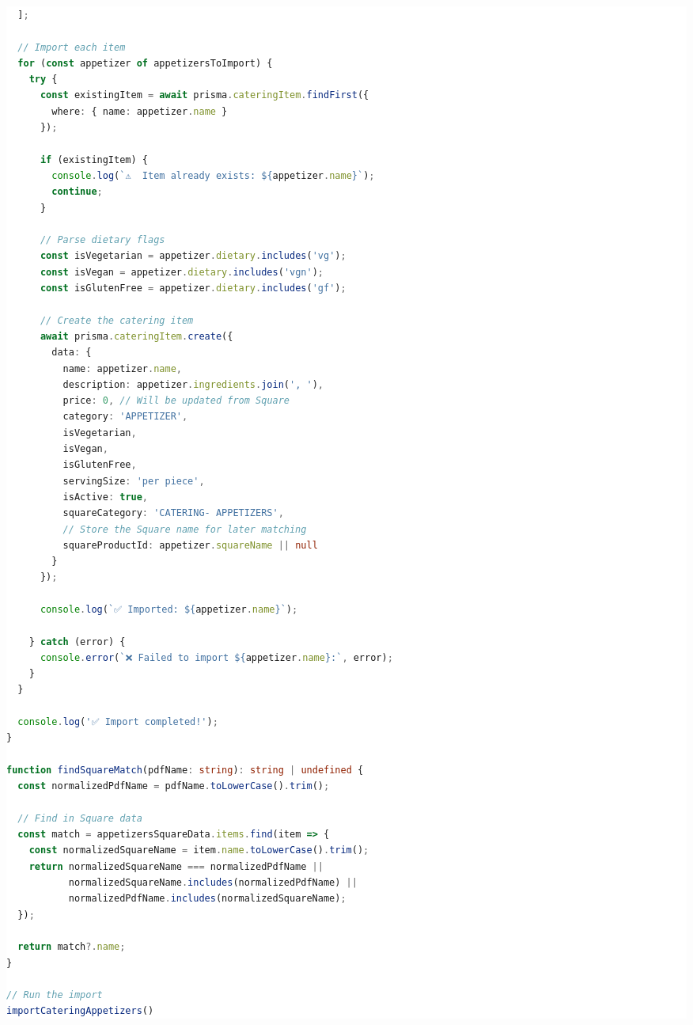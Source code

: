 ```typescript
  ];
  
  // Import each item
  for (const appetizer of appetizersToImport) {
    try {
      const existingItem = await prisma.cateringItem.findFirst({
        where: { name: appetizer.name }
      });
      
      if (existingItem) {
        console.log(`⚠️  Item already exists: ${appetizer.name}`);
        continue;
      }
      
      // Parse dietary flags
      const isVegetarian = appetizer.dietary.includes('vg');
      const isVegan = appetizer.dietary.includes('vgn');
      const isGlutenFree = appetizer.dietary.includes('gf');
      
      // Create the catering item
      await prisma.cateringItem.create({
        data: {
          name: appetizer.name,
          description: appetizer.ingredients.join(', '),
          price: 0, // Will be updated from Square
          category: 'APPETIZER',
          isVegetarian,
          isVegan,
          isGlutenFree,
          servingSize: 'per piece',
          isActive: true,
          squareCategory: 'CATERING- APPETIZERS',
          // Store the Square name for later matching
          squareProductId: appetizer.squareName || null
        }
      });
      
      console.log(`✅ Imported: ${appetizer.name}`);
      
    } catch (error) {
      console.error(`❌ Failed to import ${appetizer.name}:`, error);
    }
  }
  
  console.log('✅ Import completed!');
}

function findSquareMatch(pdfName: string): string | undefined {
  const normalizedPdfName = pdfName.toLowerCase().trim();
  
  // Find in Square data
  const match = appetizersSquareData.items.find(item => {
    const normalizedSquareName = item.name.toLowerCase().trim();
    return normalizedSquareName === normalizedPdfName || 
           normalizedSquareName.includes(normalizedPdfName) ||
           normalizedPdfName.includes(normalizedSquareName);
  });
  
  return match?.name;
}

// Run the import
importCateringAppetizers()
```